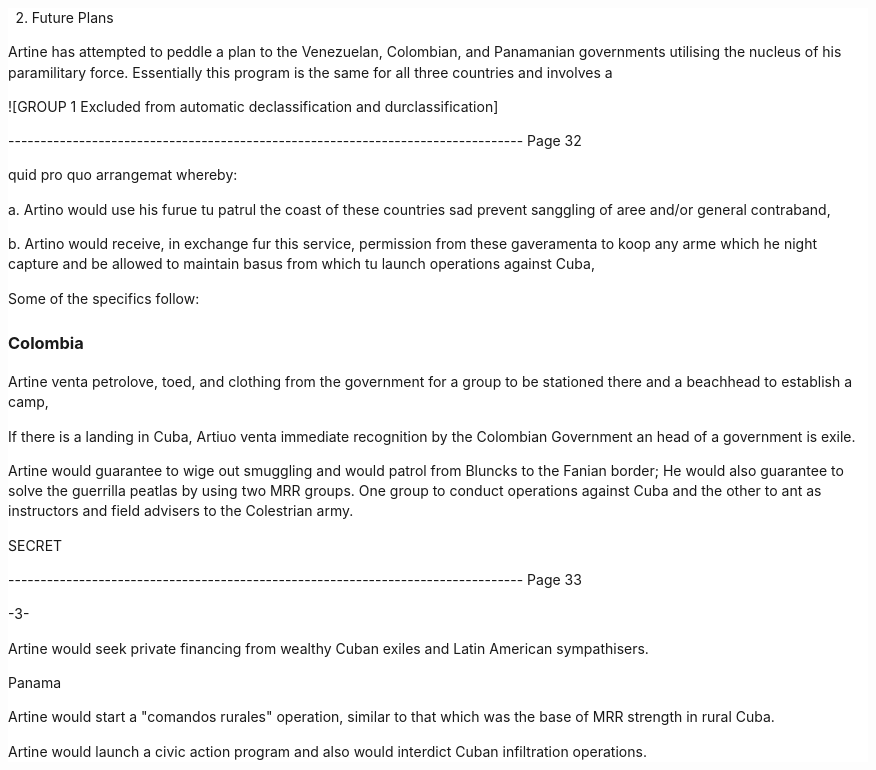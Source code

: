 2. Future Plans

Artine has attempted to peddle a plan to the Venezuelan, Colombian, and Panamanian governments utilising the nucleus of his paramilitary force. Essentially this program is the same for all three countries and involves a

![GROUP 1 Excluded from automatic declassification and durclassification]


-------------------------------------------------------------------------------- Page 32

quid pro quo arrangemat whereby:

a. Artino would use his furue tu patrul
the coast of these countries sad prevent
sanggling of aree and/or general contraband,

b. Artino would receive, in exchange fur
this service, permission from these gaveramenta
to koop any arme which he night capture and be
allowed to maintain basus from which tu launch
operations against Cuba,

Some of the specifics follow:

### Colombia

Artine venta petrolove, toed, and clothing
from the government for a group to be stationed
there and a beachhead to establish a camp,

If there is a landing in Cuba, Artiuo venta
immediate recognition by the Colombian Government
an head of a government is exile.

Artine would guarantee to wige out smuggling
and would patrol from Bluncks to the Fanian border;
He would also guarantee to solve the guerrilla
peatlas by using two MRR groups. One group to
conduct operations against Cuba and the other to
ant as instructors and field advisers to the
Colestrian army.

SECRET


-------------------------------------------------------------------------------- Page 33

-3-

Artine would seek private financing from wealthy Cuban exiles and Latin American sympathisers.

Panama

Artine would start a "comandos rurales" operation, similar to that which was the base of MRR strength in rural Cuba.

Artine would launch a civic action program and also would interdict Cuban infiltration operations.
